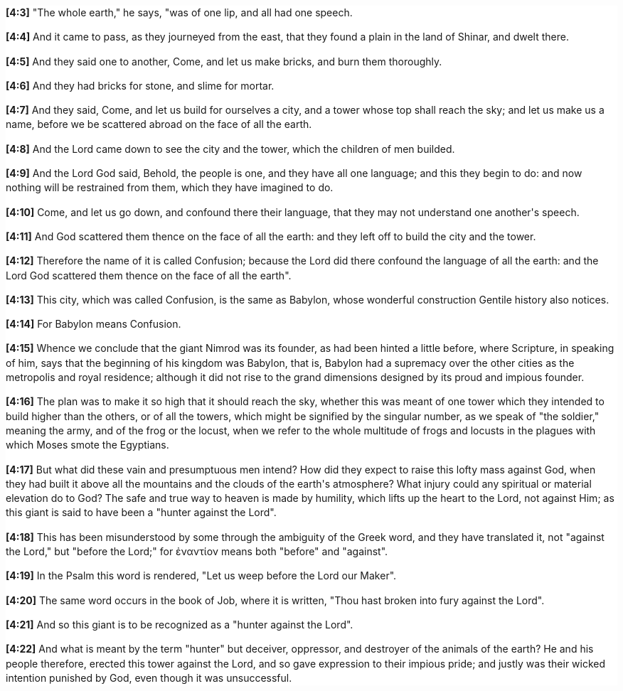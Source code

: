 **[4:3]** "The whole earth," he says, "was of one lip, and all had one speech.

**[4:4]** And it came to pass, as they journeyed from the east, that they found a plain in the land of Shinar, and dwelt there.

**[4:5]** And they said one to another, Come, and let us make bricks, and burn them thoroughly.

**[4:6]** And they had bricks for stone, and slime for mortar.

**[4:7]** And they said, Come, and let us build for ourselves a city, and a tower whose top shall reach the sky; and let us make us a name, before we be scattered abroad on the face of all the earth.

**[4:8]** And the Lord came down to see the city and the tower, which the children of men builded.

**[4:9]** And the Lord God said, Behold, the people is one, and they have all one language; and this they begin to do: and now nothing will be restrained from them, which they have imagined to do.

**[4:10]** Come, and let us go down, and confound there their language, that they may not understand one another's speech.

**[4:11]** And God scattered them thence on the face of all the earth: and they left off to build the city and the tower.

**[4:12]** Therefore the name of it is called Confusion; because the Lord did there confound the language of all the earth: and the Lord God scattered them thence on the face of all the earth".

**[4:13]** This city, which was called Confusion, is the same as Babylon, whose wonderful construction Gentile history also notices.

**[4:14]** For Babylon means Confusion.

**[4:15]** Whence we conclude that the giant Nimrod was its founder, as had been hinted a little before, where Scripture, in speaking of him, says that the beginning of his kingdom was Babylon, that is, Babylon had a supremacy over the other cities as the metropolis and royal residence; although it did not rise to the grand dimensions designed by its proud and impious founder.

**[4:16]** The plan was to make it so high that it should reach the sky, whether this was meant of one tower which they intended to build higher than the others, or of all the towers, which might be signified by the singular number, as we speak of "the soldier," meaning the army, and of the frog or the locust, when we refer to the whole multitude  of frogs and locusts in the plagues with which Moses smote the Egyptians.

**[4:17]** But what did these vain and presumptuous men intend? How did they expect to raise this lofty mass against God, when they had built it above all the mountains and the clouds of the earth's atmosphere? What injury could any spiritual or material elevation do to God? The safe and true way to heaven is made by humility, which lifts up the heart to the Lord, not against Him; as this giant is said to have been a "hunter against the Lord".

**[4:18]** This has been misunderstood by some through the ambiguity of the Greek word, and they have translated it, not "against the Lord," but "before the Lord;" for ἐναντίον means both "before" and "against".

**[4:19]** In the Psalm this word is rendered, "Let us weep before the Lord our Maker".

**[4:20]** The same word occurs in the book of Job, where it is written, "Thou hast broken into fury against the Lord".

**[4:21]** And so this giant is to be recognized as a "hunter against the Lord".

**[4:22]** And what is meant by the term "hunter" but deceiver, oppressor, and destroyer of the animals of the earth? He and his people therefore, erected this tower against the Lord, and so gave expression to their impious pride; and justly was their wicked intention punished by God, even though it was unsuccessful.
